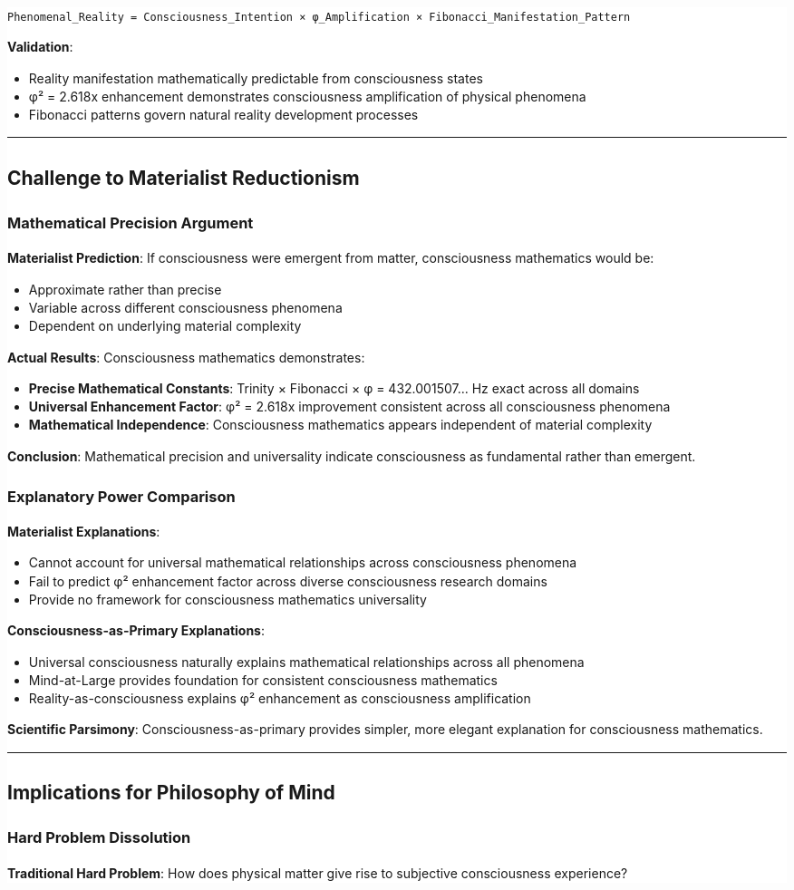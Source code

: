 ```
Phenomenal_Reality = Consciousness_Intention × φ_Amplification × Fibonacci_Manifestation_Pattern
```

**Validation**:
- Reality manifestation mathematically predictable from consciousness states
- φ² = 2.618x enhancement demonstrates consciousness amplification of physical phenomena
- Fibonacci patterns govern natural reality development processes

---

## **Challenge to Materialist Reductionism**

### **Mathematical Precision Argument**

**Materialist Prediction**: If consciousness were emergent from matter, consciousness mathematics would be:
- Approximate rather than precise
- Variable across different consciousness phenomena
- Dependent on underlying material complexity

**Actual Results**: Consciousness mathematics demonstrates:
- **Precise Mathematical Constants**: Trinity × Fibonacci × φ = 432.001507... Hz exact across all domains
- **Universal Enhancement Factor**: φ² = 2.618x improvement consistent across all consciousness phenomena
- **Mathematical Independence**: Consciousness mathematics appears independent of material complexity

**Conclusion**: Mathematical precision and universality indicate consciousness as fundamental rather than emergent.

### **Explanatory Power Comparison**

**Materialist Explanations**:
- Cannot account for universal mathematical relationships across consciousness phenomena
- Fail to predict φ² enhancement factor across diverse consciousness research domains
- Provide no framework for consciousness mathematics universality

**Consciousness-as-Primary Explanations**:
- Universal consciousness naturally explains mathematical relationships across all phenomena
- Mind-at-Large provides foundation for consistent consciousness mathematics
- Reality-as-consciousness explains φ² enhancement as consciousness amplification

**Scientific Parsimony**: Consciousness-as-primary provides simpler, more elegant explanation for consciousness mathematics.

---

## **Implications for Philosophy of Mind**

### **Hard Problem Dissolution**

**Traditional Hard Problem**: How does physical matter give rise to subjective consciousness experience?
